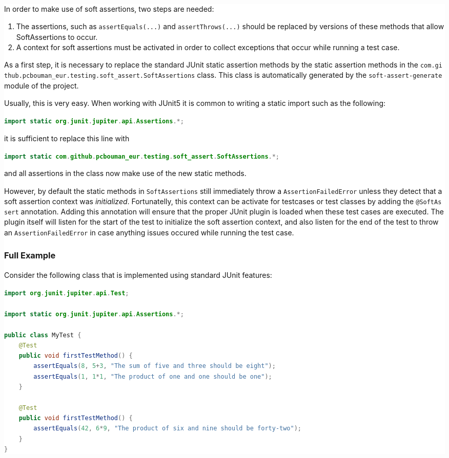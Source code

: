 In order to make use of soft assertions, two steps are needed:

1. The assertions, such as `assertEquals(...)` and `assertThrows(...)` should be replaced by versions of these methods that allow SoftAssertions to occur.
2. A context for soft assertions must be activated in order to collect exceptions that occur while running a test case.

As a first step, it is necessary to replace the standard JUnit static assertion methods
by the static assertion methods in the `com.github.pcbouman_eur.testing.soft_assert.SoftAssertions`
class. This class is automatically generated by the `soft-assert-generate` module of the
project.

Usually, this is very easy. When working with JUnit5 it is common to writing a static import
such as the following:

```java
import static org.junit.jupiter.api.Assertions.*;
```

it is sufficient to replace this line with 

```java
import static com.github.pcbouman_eur.testing.soft_assert.SoftAssertions.*;
```

and all assertions in the class now make use of the new static methods.

However, by default the static methods in `SoftAssertions` still immediately throw a `AssertionFailedError`
unless they detect that a soft assertion context was *initialized*. Fortunatelly, this context can be
activate for testcases or test classes by adding the `@SoftAssert` annotation. Adding this annotation will
ensure that the proper JUnit plugin is loaded when these test cases are executed. The plugin itself will
listen for the start of the test to initialize the soft assertion context, and also listen for the end of
the test to throw an `AssertionFailedError` in case anything issues occured while running the test case.

### Full Example

Consider the following class that is implemented using standard JUnit features:

```java
import org.junit.jupiter.api.Test;

import static org.junit.jupiter.api.Assertions.*;

public class MyTest {
    @Test
    public void firstTestMethod() {
        assertEquals(8, 5+3, "The sum of five and three should be eight");
        assertEquals(1, 1*1, "The product of one and one should be one");
    }

    @Test
    public void firstTestMethod() {
        assertEquals(42, 6*9, "The product of six and nine should be forty-two");
    }
}
```
